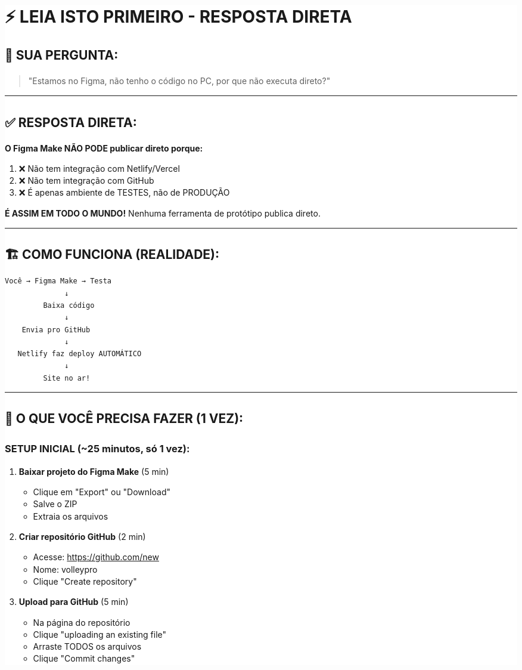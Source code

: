 # ⚡ LEIA ISTO PRIMEIRO - RESPOSTA DIRETA

## 🎯 SUA PERGUNTA:

> "Estamos no Figma, não tenho o código no PC, por que não executa direto?"

---

## ✅ RESPOSTA DIRETA:

**O Figma Make NÃO PODE publicar direto porque:**

1. ❌ Não tem integração com Netlify/Vercel
2. ❌ Não tem integração com GitHub
3. ❌ É apenas ambiente de TESTES, não de PRODUÇÃO

**É ASSIM EM TODO O MUNDO!** Nenhuma ferramenta de protótipo publica direto.

---

## 🏗️ COMO FUNCIONA (REALIDADE):

```
Você → Figma Make → Testa
              ↓
         Baixa código
              ↓
    Envia pro GitHub
              ↓
   Netlify faz deploy AUTOMÁTICO
              ↓
         Site no ar!
```

---

## 🎯 O QUE VOCÊ PRECISA FAZER (1 VEZ):

### SETUP INICIAL (~25 minutos, só 1 vez):

1. **Baixar projeto do Figma Make** (5 min)
   - Clique em "Export" ou "Download"
   - Salve o ZIP
   - Extraia os arquivos

2. **Criar repositório GitHub** (2 min)
   - Acesse: https://github.com/new
   - Nome: volleypro
   - Clique "Create repository"

3. **Upload para GitHub** (5 min)
   - Na página do repositório
   - Clique "uploading an existing file"
   - Arraste TODOS os arquivos
   - Clique "Commit changes"
